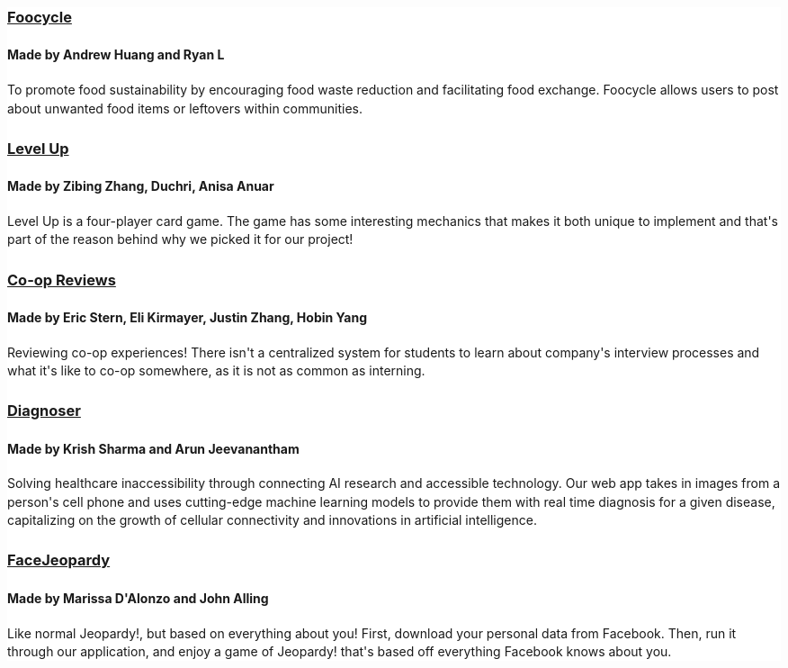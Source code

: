 ### [Foocycle](https://hackbeanpot-2020.devpost.com/submissions/140355-foocycle) 

#### Made by Andrew Huang and Ryan L

To promote food sustainability by encouraging food waste reduction and facilitating food exchange. Foocycle allows users to post about unwanted food items or leftovers within communities.

### [Level Up](https://hackbeanpot-2020.devpost.com/submissions/140341-hb-submission)

#### Made by Zibing Zhang, Duchri, Anisa Anuar 

Level Up is a four-player card game. The game has some interesting mechanics that makes it both unique to implement and that's part of the reason behind why we picked it for our project!

### [Co-op Reviews](https://hackbeanpot-2020.devpost.com/submissions/140308-co-op-reviews)

#### Made by Eric Stern, Eli Kirmayer, Justin Zhang, Hobin Yang

Reviewing co-op experiences! There isn't a centralized system for students to learn about company's interview processes and what it's like to co-op somewhere, as it is not as common as interning.

### [Diagnoser](https://hackbeanpot-2020.devpost.com/submissions/140305-diagnoser) 

#### Made by Krish Sharma and Arun Jeevanantham

Solving healthcare inaccessibility through connecting AI research and accessible technology. Our web app takes in images from a person's cell phone and uses cutting-edge machine learning models to provide them with real time diagnosis for a given disease, capitalizing on the growth of cellular connectivity and innovations in artificial intelligence.

### [FaceJeopardy](https://hackbeanpot-2020.devpost.com/submissions/140300-facejeopardy) 

#### Made by Marissa D'Alonzo and John Alling

Like normal Jeopardy!, but based on everything about you! First, download your personal data from Facebook. Then, run it through our application, and enjoy a game of Jeopardy! that's based off everything Facebook knows about you.
